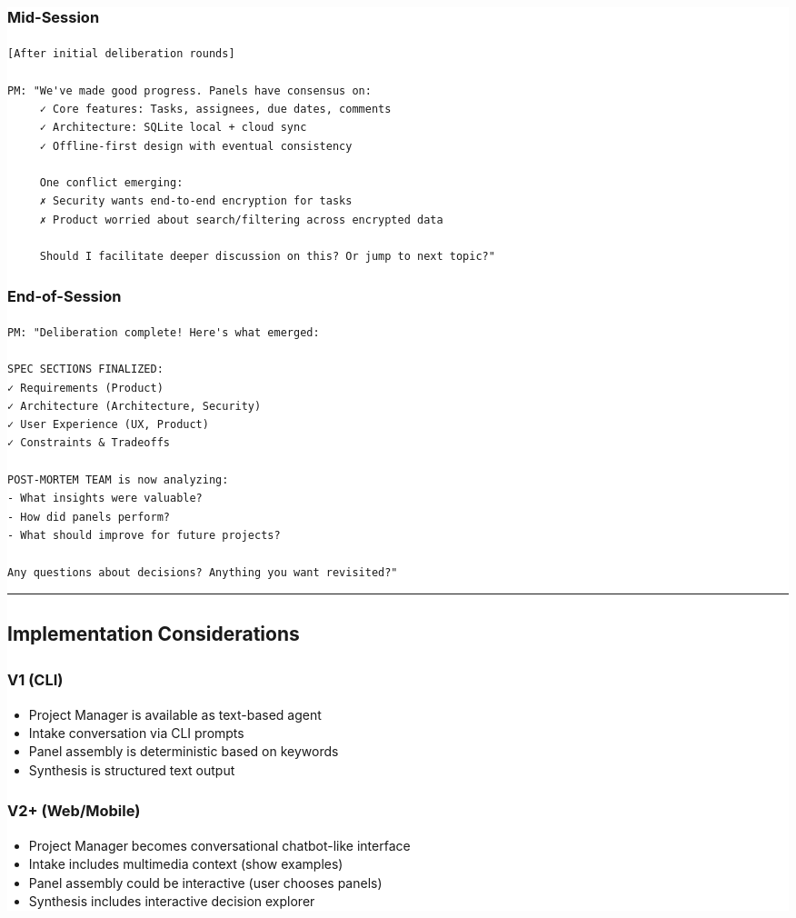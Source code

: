 ### Mid-Session

```
[After initial deliberation rounds]

PM: "We've made good progress. Panels have consensus on:
     ✓ Core features: Tasks, assignees, due dates, comments
     ✓ Architecture: SQLite local + cloud sync
     ✓ Offline-first design with eventual consistency

     One conflict emerging:
     ✗ Security wants end-to-end encryption for tasks
     ✗ Product worried about search/filtering across encrypted data

     Should I facilitate deeper discussion on this? Or jump to next topic?"
```

### End-of-Session

```
PM: "Deliberation complete! Here's what emerged:

SPEC SECTIONS FINALIZED:
✓ Requirements (Product)
✓ Architecture (Architecture, Security)
✓ User Experience (UX, Product)
✓ Constraints & Tradeoffs

POST-MORTEM TEAM is now analyzing:
- What insights were valuable?
- How did panels perform?
- What should improve for future projects?

Any questions about decisions? Anything you want revisited?"
```

---

## Implementation Considerations

### V1 (CLI)
- Project Manager is available as text-based agent
- Intake conversation via CLI prompts
- Panel assembly is deterministic based on keywords
- Synthesis is structured text output

### V2+ (Web/Mobile)
- Project Manager becomes conversational chatbot-like interface
- Intake includes multimedia context (show examples)
- Panel assembly could be interactive (user chooses panels)
- Synthesis includes interactive decision explorer
